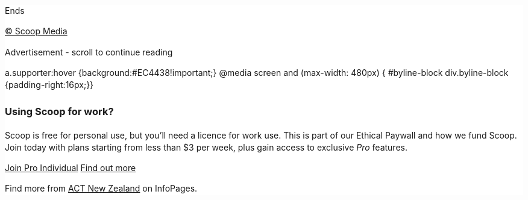 Ends

  

[© Scoop Media](http://www.scoop.co.nz/about/terms.html)  

Advertisement - scroll to continue reading



a.supporter:hover {background:#EC4438!important;} @media screen and (max-width: 480px) { #byline-block div.byline-block {padding-right:16px;}}

### Using Scoop for work?

Scoop is free for personal use, but you’ll need a licence for work use. This is part of our Ethical Paywall and how we fund Scoop. Join today with plans starting from less than $3 per week, plus gain access to exclusive _Pro_ features.  
  
[Join Pro Individual](https://pro.scoop.co.nz/Individual/?from=ProIn24) [Find out more](https://pro.scoop.co.nz/using-scoop-for-work/?from=ProIn24)

Find more from [ACT New Zealand](https://info.scoop.co.nz/ACT_New_Zealand) on InfoPages.